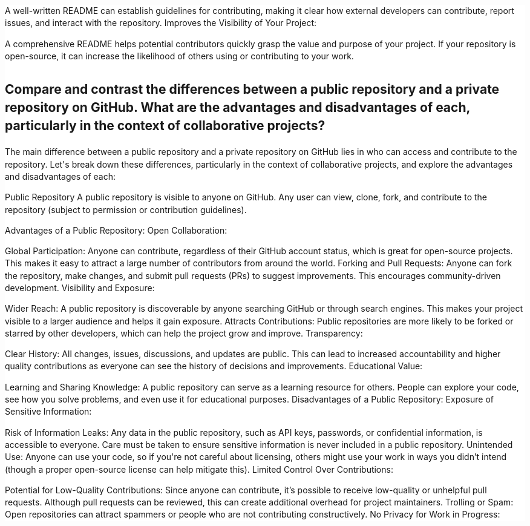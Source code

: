 A well-written README can establish guidelines for contributing, making it clear how external developers can contribute, report issues, and interact with the repository.
Improves the Visibility of Your Project:

A comprehensive README helps potential contributors quickly grasp the value and purpose of your project. If your repository is open-source, it can increase the likelihood of others using or contributing to your work.

## Compare and contrast the differences between a public repository and a private repository on GitHub. What are the advantages and disadvantages of each, particularly in the context of collaborative projects?
The main difference between a public repository and a private repository on GitHub lies in who can access and contribute to the repository. Let's break down these differences, particularly in the context of collaborative projects, and explore the advantages and disadvantages of each:

Public Repository
A public repository is visible to anyone on GitHub. Any user can view, clone, fork, and contribute to the repository (subject to permission or contribution guidelines).

Advantages of a Public Repository:
Open Collaboration:

Global Participation: Anyone can contribute, regardless of their GitHub account status, which is great for open-source projects. This makes it easy to attract a large number of contributors from around the world.
Forking and Pull Requests: Anyone can fork the repository, make changes, and submit pull requests (PRs) to suggest improvements. This encourages community-driven development.
Visibility and Exposure:

Wider Reach: A public repository is discoverable by anyone searching GitHub or through search engines. This makes your project visible to a larger audience and helps it gain exposure.
Attracts Contributions: Public repositories are more likely to be forked or starred by other developers, which can help the project grow and improve.
Transparency:

Clear History: All changes, issues, discussions, and updates are public. This can lead to increased accountability and higher quality contributions as everyone can see the history of decisions and improvements.
Educational Value:

Learning and Sharing Knowledge: A public repository can serve as a learning resource for others. People can explore your code, see how you solve problems, and even use it for educational purposes.
Disadvantages of a Public Repository:
Exposure of Sensitive Information:

Risk of Information Leaks: Any data in the public repository, such as API keys, passwords, or confidential information, is accessible to everyone. Care must be taken to ensure sensitive information is never included in a public repository.
Unintended Use: Anyone can use your code, so if you're not careful about licensing, others might use your work in ways you didn’t intend (though a proper open-source license can help mitigate this).
Limited Control Over Contributions:

Potential for Low-Quality Contributions: Since anyone can contribute, it’s possible to receive low-quality or unhelpful pull requests. Although pull requests can be reviewed, this can create additional overhead for project maintainers.
Trolling or Spam: Open repositories can attract spammers or people who are not contributing constructively.
No Privacy for Work in Progress:
